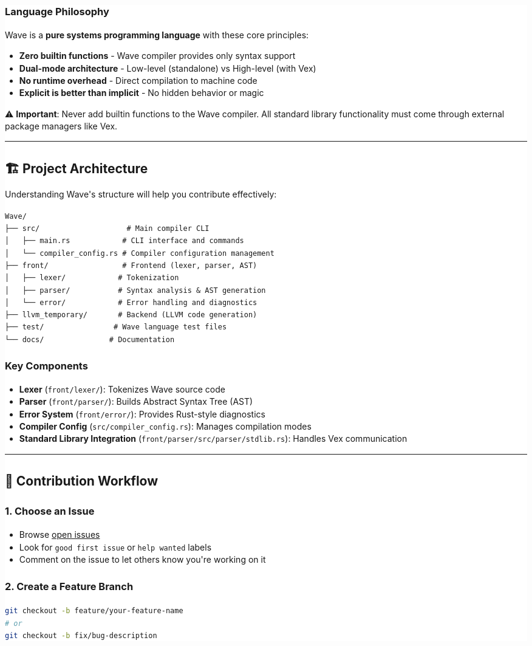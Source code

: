 ### Language Philosophy

Wave is a **pure systems programming language** with these core principles:

- **Zero builtin functions** - Wave compiler provides only syntax support
- **Dual-mode architecture** - Low-level (standalone) vs High-level (with Vex)
- **No runtime overhead** - Direct compilation to machine code
- **Explicit is better than implicit** - No hidden behavior or magic

⚠️ **Important**: Never add builtin functions to the Wave compiler. All standard library functionality must come through external package managers like Vex.

---

## 🏗️ Project Architecture

Understanding Wave's structure will help you contribute effectively:

```
Wave/
├── src/                    # Main compiler CLI
│   ├── main.rs            # CLI interface and commands
│   └── compiler_config.rs # Compiler configuration management
├── front/                 # Frontend (lexer, parser, AST)
│   ├── lexer/            # Tokenization
│   ├── parser/           # Syntax analysis & AST generation
│   └── error/            # Error handling and diagnostics
├── llvm_temporary/       # Backend (LLVM code generation)
├── test/                # Wave language test files
└── docs/               # Documentation
```

### Key Components

- **Lexer** (`front/lexer/`): Tokenizes Wave source code
- **Parser** (`front/parser/`): Builds Abstract Syntax Tree (AST)
- **Error System** (`front/error/`): Provides Rust-style diagnostics
- **Compiler Config** (`src/compiler_config.rs`): Manages compilation modes
- **Standard Library Integration** (`front/parser/src/parser/stdlib.rs`): Handles Vex communication

---

## 🔄 Contribution Workflow

### 1. Choose an Issue

- Browse [open issues](https://github.com/LunaStev/Wave/issues)
- Look for `good first issue` or `help wanted` labels
- Comment on the issue to let others know you're working on it

### 2. Create a Feature Branch

```bash
git checkout -b feature/your-feature-name
# or
git checkout -b fix/bug-description
```
